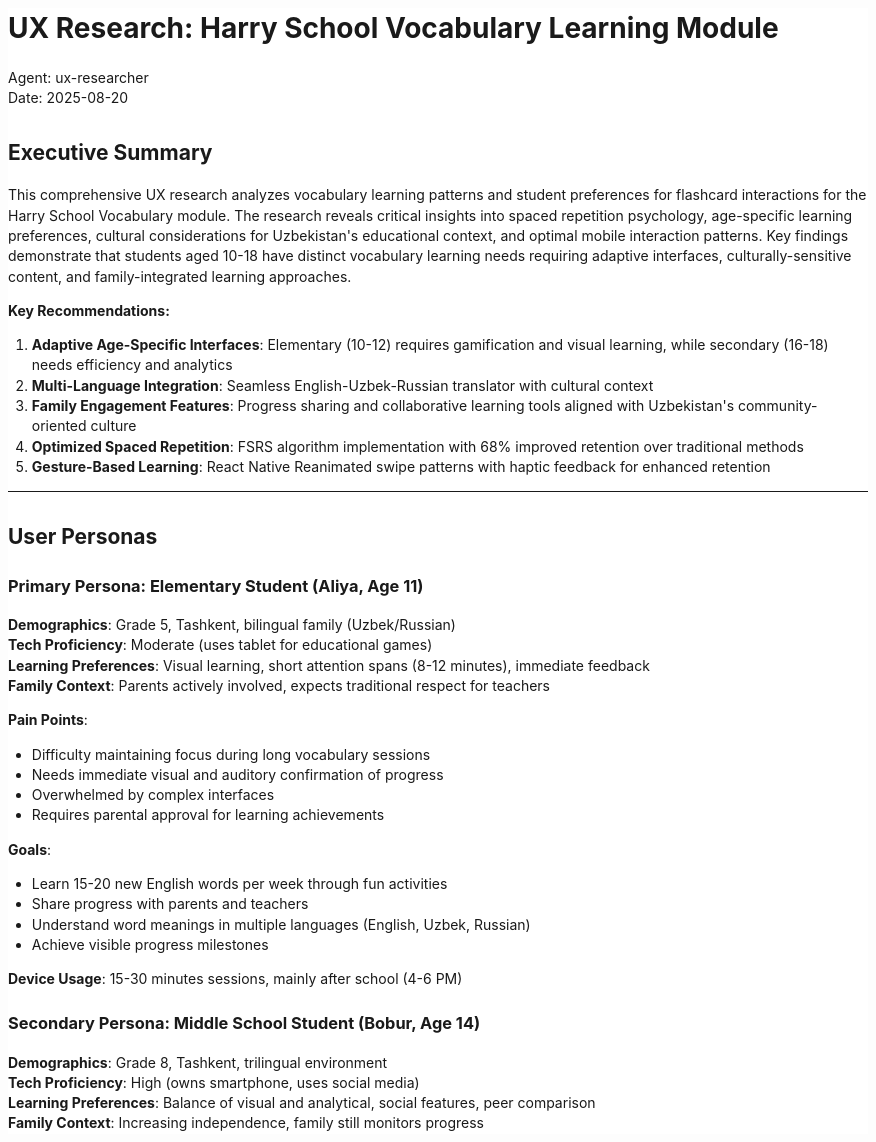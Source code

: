 # UX Research: Harry School Vocabulary Learning Module
Agent: ux-researcher  
Date: 2025-08-20

## Executive Summary

This comprehensive UX research analyzes vocabulary learning patterns and student preferences for flashcard interactions for the Harry School Vocabulary module. The research reveals critical insights into spaced repetition psychology, age-specific learning preferences, cultural considerations for Uzbekistan's educational context, and optimal mobile interaction patterns. Key findings demonstrate that students aged 10-18 have distinct vocabulary learning needs requiring adaptive interfaces, culturally-sensitive content, and family-integrated learning approaches.

**Key Recommendations:**
1. **Adaptive Age-Specific Interfaces**: Elementary (10-12) requires gamification and visual learning, while secondary (16-18) needs efficiency and analytics
2. **Multi-Language Integration**: Seamless English-Uzbek-Russian translator with cultural context
3. **Family Engagement Features**: Progress sharing and collaborative learning tools aligned with Uzbekistan's community-oriented culture
4. **Optimized Spaced Repetition**: FSRS algorithm implementation with 68% improved retention over traditional methods
5. **Gesture-Based Learning**: React Native Reanimated swipe patterns with haptic feedback for enhanced retention

---

## User Personas

### Primary Persona: Elementary Student (Aliya, Age 11)
**Demographics**: Grade 5, Tashkent, bilingual family (Uzbek/Russian)  
**Tech Proficiency**: Moderate (uses tablet for educational games)  
**Learning Preferences**: Visual learning, short attention spans (8-12 minutes), immediate feedback  
**Family Context**: Parents actively involved, expects traditional respect for teachers

**Pain Points**:
- Difficulty maintaining focus during long vocabulary sessions
- Needs immediate visual and auditory confirmation of progress
- Overwhelmed by complex interfaces
- Requires parental approval for learning achievements

**Goals**:
- Learn 15-20 new English words per week through fun activities  
- Share progress with parents and teachers
- Understand word meanings in multiple languages (English, Uzbek, Russian)
- Achieve visible progress milestones

**Device Usage**: 15-30 minutes sessions, mainly after school (4-6 PM)

### Secondary Persona: Middle School Student (Bobur, Age 14) 
**Demographics**: Grade 8, Tashkent, trilingual environment  
**Tech Proficiency**: High (owns smartphone, uses social media)  
**Learning Preferences**: Balance of visual and analytical, social features, peer comparison  
**Family Context**: Increasing independence, family still monitors progress
